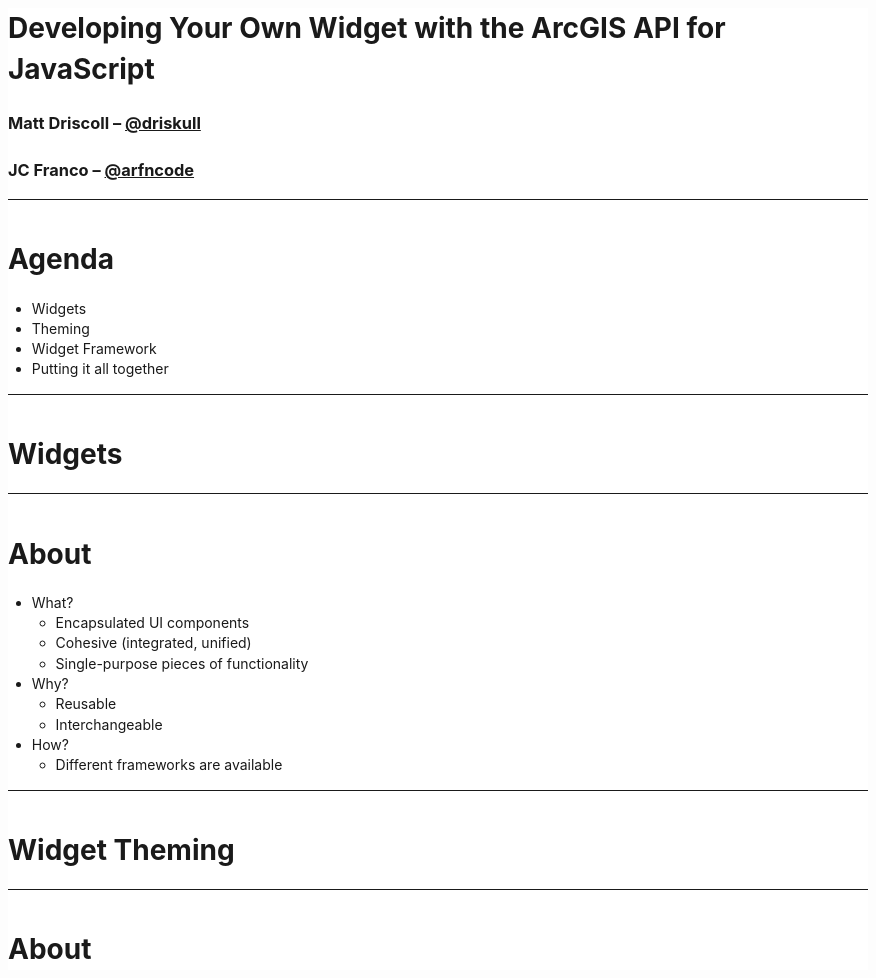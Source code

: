 


# Developing Your Own Widget with the ArcGIS API for JavaScript

### Matt Driscoll – [@driskull](https://twitter.com/driskull)
### JC Franco – [@arfncode](https://twitter.com/arfncode)

---

# Agenda

- Widgets
- Theming
- Widget Framework
- Putting it all together

---



# Widgets

---

# About

- What?                                         
  - Encapsulated UI components                  
  - Cohesive (integrated, unified)              
  - Single-purpose pieces of functionality      
- Why?                                          
  - Reusable                                    
  - Interchangeable                             
- How?                                          
  - Different frameworks are available          

---



# Widget Theming

---

# About
